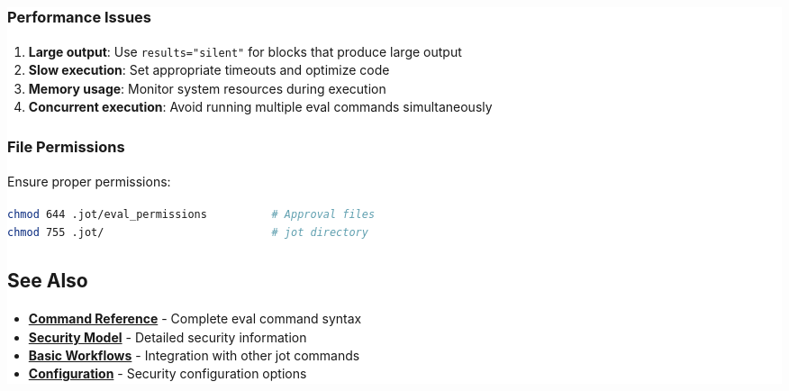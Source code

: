### Performance Issues

1. **Large output**: Use `results="silent"` for blocks that produce large output
2. **Slow execution**: Set appropriate timeouts and optimize code
3. **Memory usage**: Monitor system resources during execution
4. **Concurrent execution**: Avoid running multiple eval commands simultaneously

### File Permissions

Ensure proper permissions:

```bash
chmod 644 .jot/eval_permissions          # Approval files
chmod 755 .jot/                          # jot directory
```

## See Also

- **[Command Reference](commands.md)** - Complete eval command syntax
- **[Security Model](../architecture/security-model.md)** - Detailed security information
- **[Basic Workflows](basic-workflows.md)** - Integration with other jot commands
- **[Configuration](configuration.md)** - Security configuration options
